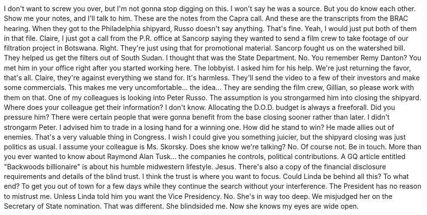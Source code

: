 I don't want to screw you over,
but I'm not gonna stop digging on this.
I won't say he was a source.
But you do know each other.
Show me your notes, and I'll talk to him.
These are the notes from the Capra call.
And these are the transcripts from the BRAC hearing.
When they got to the Philadelphia shipyard,
Russo doesn't say anything.
That's fine.
Yeah, I would just put both of them in that file.
Claire, I just got a call from the P.R. office at Sancorp
saying they wanted to send a film crew
to take footage of our filtration project in Botswana.
Right. They're just using that for promotional material.
Sancorp fought us on the watershed bill.
They helped us get the filters out of South Sudan.
I thought that was the State Department.
No. You remember Remy Danton?
You met him in your office right after you started working here.
The lobbyist. I asked him for his help.
We're just returning the favor, that's all.
Claire, they're against everything we stand for.
It's harmless. They'll send the video
to a few of their investors and make some commercials.
This makes me very uncomfortable... the idea...
They are sending the film crew, Gillian,
so please work with them on that.
One of my colleagues is looking into Peter Russo.
The assumption is you strongarmed him into closing the shipyard.
Where does your colleague get their information?
I don't know.
Allocating the D.O.D. budget is always a freeforall.
Did you pressure him?
There were certain people that were gonna benefit
from the base closing sooner rather than later.
I didn't strongarm Peter.
I advised him to trade in a losing hand for a winning one.
How did he stand to win?
He made allies out of enemies.
That's a very valuable thing in Congress.
I wish I could give you something juicier,
but the shipyard closing was just politics as usual.
I assume your colleague is Ms. Skorsky.
Does she know we're talking?
No. Of course not.
Be in touch.
More than you ever wanted to know about Raymond Alan Tusk...
the companies he controls, political contributions.
A GQ article entitled "Backwoods billionaire"
is about his humble midwestern lifestyle. Jesus.
There's also a copy of the financial disclosure requirements
and details of the blind trust.
I think the trust is where you want to focus.
Could Linda be behind all this?
To what end?
To get you out of town for a few days
while they continue the search without your interference.
The President has no reason to mistrust me.
Unless Linda told him you want the Vice Presidency.
No. She's in way too deep.
We misjudged her on the Secretary of State nomination.
That was different. She blindsided me.
Now she knows my eyes are wide open.